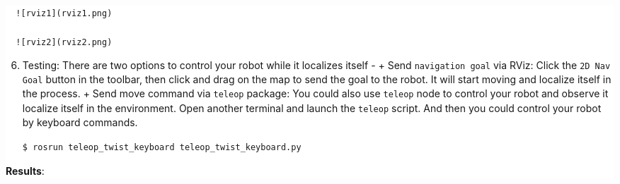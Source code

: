       ![rviz1](rviz1.png)
      
      ![rviz2](rviz2.png)
      
6. Testing:
    There are two options to control your robot while it localizes itself -
        + Send ```navigation goal``` via RViz: Click the ```2D Nav Goal``` button in the toolbar, then click and drag on the map to send the goal to the robot. It will start moving and localize itself in the process.
        + Send move command via ```teleop``` package: You could also use ```teleop``` node to control your robot and observe it localize itself in the environment. Open another terminal and launch the ```teleop``` script. And then you could control your robot by keyboard commands.
     ```sh
     $ rosrun teleop_twist_keyboard teleop_twist_keyboard.py
     ```
**Results**:
